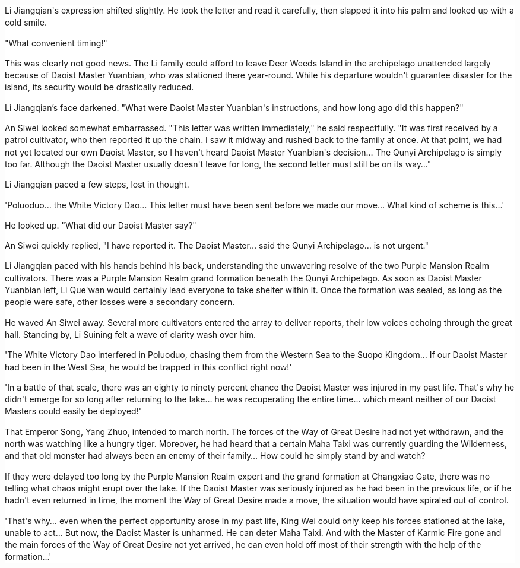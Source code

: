 Li Jiangqian's expression shifted slightly. He took the letter and read it carefully, then slapped it into his palm and looked up with a cold smile.

"What convenient timing!"

This was clearly not good news. The Li family could afford to leave Deer Weeds Island in the archipelago unattended largely because of Daoist Master Yuanbian, who was stationed there year-round. While his departure wouldn't guarantee disaster for the island, its security would be drastically reduced.

Li Jiangqian’s face darkened. "What were Daoist Master Yuanbian's instructions, and how long ago did this happen?"

An Siwei looked somewhat embarrassed. "This letter was written immediately," he said respectfully. "It was first received by a patrol cultivator, who then reported it up the chain. I saw it midway and rushed back to the family at once. At that point, we had not yet located our own Daoist Master, so I haven't heard Daoist Master Yuanbian's decision… The Qunyi Archipelago is simply too far. Although the Daoist Master usually doesn't leave for long, the second letter must still be on its way…"

Li Jiangqian paced a few steps, lost in thought.

'Poluoduo… the White Victory Dao… This letter must have been sent before we made our move… What kind of scheme is this…'

He looked up. "What did our Daoist Master say?"

An Siwei quickly replied, "I have reported it. The Daoist Master… said the Qunyi Archipelago… is not urgent."

Li Jiangqian paced with his hands behind his back, understanding the unwavering resolve of the two Purple Mansion Realm cultivators. There was a Purple Mansion Realm grand formation beneath the Qunyi Archipelago. As soon as Daoist Master Yuanbian left, Li Que'wan would certainly lead everyone to take shelter within it. Once the formation was sealed, as long as the people were safe, other losses were a secondary concern.

He waved An Siwei away. Several more cultivators entered the array to deliver reports, their low voices echoing through the great hall. Standing by, Li Suining felt a wave of clarity wash over him.

'The White Victory Dao interfered in Poluoduo, chasing them from the Western Sea to the Suopo Kingdom… If our Daoist Master had been in the West Sea, he would be trapped in this conflict right now!'

'In a battle of that scale, there was an eighty to ninety percent chance the Daoist Master was injured in my past life. That's why he didn't emerge for so long after returning to the lake… he was recuperating the entire time… which meant neither of our Daoist Masters could easily be deployed!'

That Emperor Song, Yang Zhuo, intended to march north. The forces of the Way of Great Desire had not yet withdrawn, and the north was watching like a hungry tiger. Moreover, he had heard that a certain Maha Taixi was currently guarding the Wilderness, and that old monster had always been an enemy of their family… How could he simply stand by and watch?

If they were delayed too long by the Purple Mansion Realm expert and the grand formation at Changxiao Gate, there was no telling what chaos might erupt over the lake. If the Daoist Master was seriously injured as he had been in the previous life, or if he hadn't even returned in time, the moment the Way of Great Desire made a move, the situation would have spiraled out of control.

'That's why… even when the perfect opportunity arose in my past life, King Wei could only keep his forces stationed at the lake, unable to act… But now, the Daoist Master is unharmed. He can deter Maha Taixi. And with the Master of Karmic Fire gone and the main forces of the Way of Great Desire not yet arrived, he can even hold off most of their strength with the help of the formation…'
